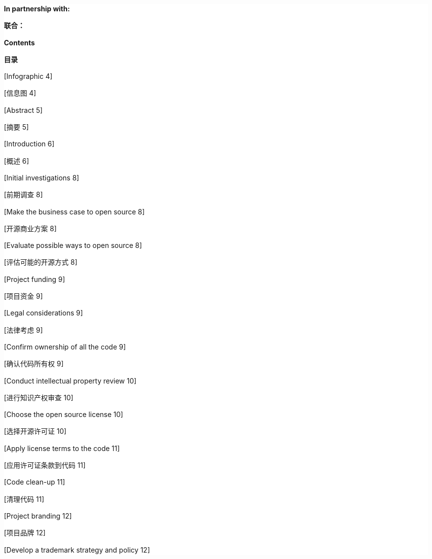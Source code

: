**In partnership with:**

**联合：**

**Contents**

**目录**

[Infographic 4]

[信息图 4]

[Abstract 5]

[摘要 5]

[Introduction 6]

[概述 6]

[Initial investigations 8]

[前期调查 8]

[Make the business case to open source 8]

[开源商业方案 8]

[Evaluate possible ways to open source 8]

[评估可能的开源方式 8]

[Project funding 9]

[项目资金 9]

[Legal considerations 9]

[法律考虑 9]

[Confirm ownership of all the code 9]

[确认代码所有权 9]

[Conduct intellectual property review 10]

[进行知识产权审查 10]

[Choose the open source license 10]

[选择开源许可证 10]

[Apply license terms to the code 11]

[应用许可证条款到代码 11]

[Code clean-up 11]

[清理代码 11]

[Project branding 12]

[项目品牌 12]

[Develop a trademark strategy and policy 12]
